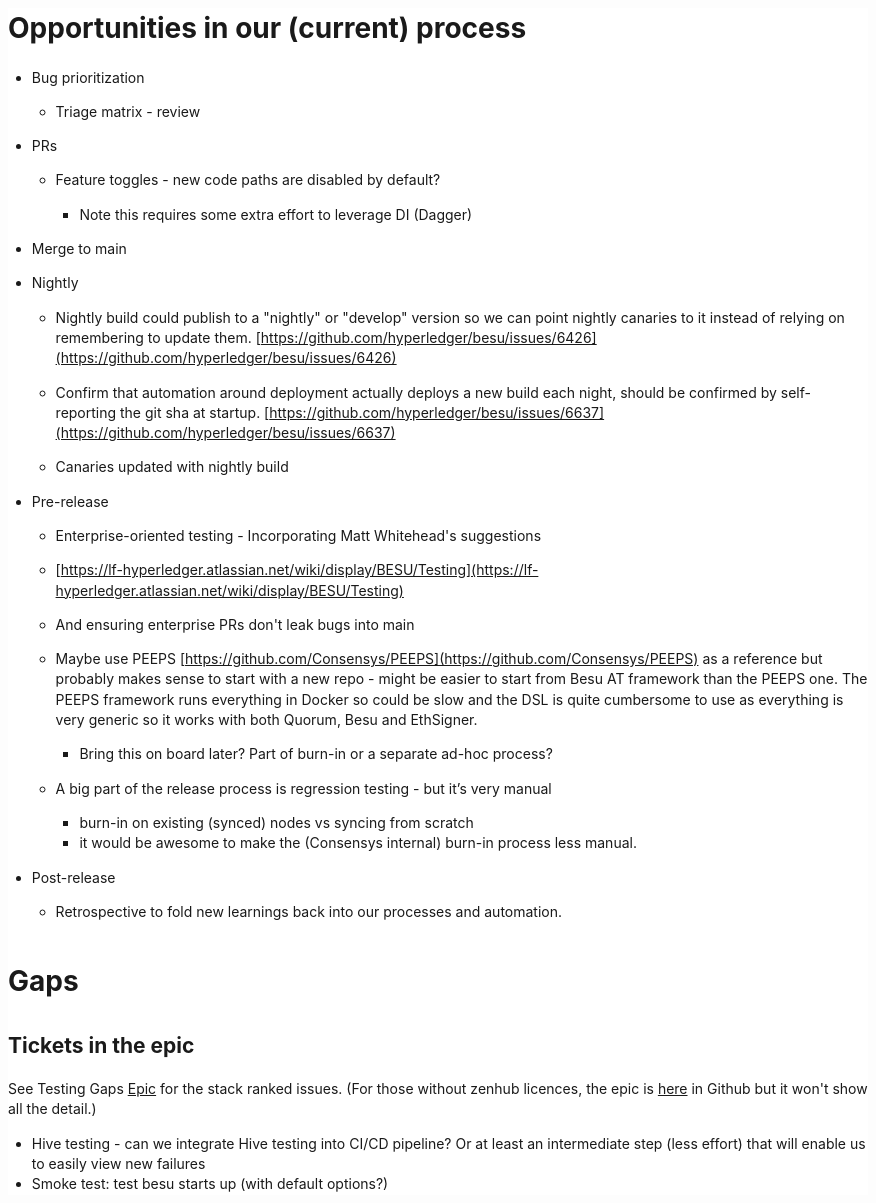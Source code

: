 # Opportunities in our (current) process

- Bug prioritization 
  
  - Triage matrix - review
- PRs
  
  - Feature toggles - new code paths are disabled by default? 
    
    - Note this requires some extra effort to leverage DI (Dagger)
- Merge to main
- Nightly
  
  - Nightly build could publish to a "nightly" or "develop" version so we can point nightly canaries to it instead of relying on remembering to update them. [https://github.com/hyperledger/besu/issues/6426](https://github.com/hyperledger/besu/issues/6426)
  
  
  
  - Confirm that automation around deployment actually deploys a new build each night, should be confirmed by self-reporting the git sha at startup. [https://github.com/hyperledger/besu/issues/6637](https://github.com/hyperledger/besu/issues/6637)
  - Canaries updated with nightly build
- Pre-release
  
  - Enterprise-oriented testing - Incorporating Matt Whitehead's suggestions
  - [https://lf-hyperledger.atlassian.net/wiki/display/BESU/Testing](https://lf-hyperledger.atlassian.net/wiki/display/BESU/Testing)
  - And ensuring enterprise PRs don't leak bugs into main
  - Maybe use PEEPS [https://github.com/Consensys/PEEPS](https://github.com/Consensys/PEEPS) as a reference but probably makes sense to start with a new repo - might be easier to start from Besu AT framework than the PEEPS one. The PEEPS framework runs everything in Docker so could be slow and the DSL is quite cumbersome to use as everything is very generic so it works with both Quorum, Besu and EthSigner.
    
    - Bring this on board later? Part of burn-in or a separate ad-hoc process?
  - A big part of the release process is regression testing - but it’s very manual
    
    - burn-in on existing (synced) nodes vs syncing from scratch
    - it would be awesome to make the (Consensys internal) burn-in process less manual.
- Post-release
  
  - Retrospective to fold new learnings back into our processes and automation.

# Gaps

## Tickets in the epic

See Testing Gaps [Epic](https://app.zenhub.com/workspaces/besu-team-65de4730380c1800c30a9f3a/board?epics=Z2lkOi8vcmFwdG9yL0VwaWMvMTEyNTQzNw) for the stack ranked issues. (For those without zenhub licences, the epic is [here](https://github.com/hyperledger/besu/issues/6538) in Github but it won't show all the detail.)

- Hive testing - can we integrate Hive testing into CI/CD pipeline? Or at least an intermediate step (less effort) that will enable us to easily view new failures
- Smoke test: test besu starts up (with default options?)
  